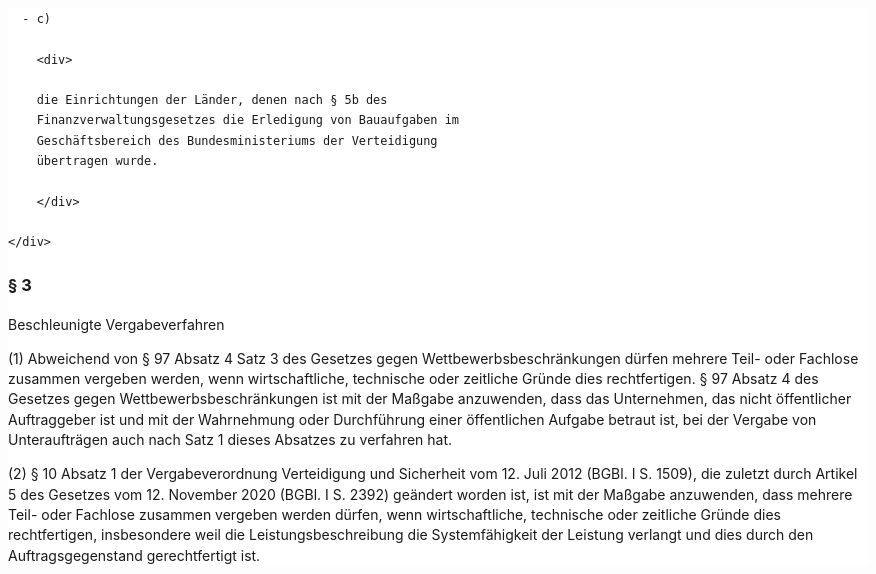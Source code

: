       - c)
        
        <div>
        
        die Einrichtungen der Länder, denen nach § 5b des
        Finanzverwaltungsgesetzes die Erledigung von Bauaufgaben im
        Geschäftsbereich des Bundesministeriums der Verteidigung
        übertragen wurde.
        
        </div>
    
    </div>

</div>

</div>

</div>

</div>

<span id="BJNR107800022BJNE000400000.html"></span>

### § 3  
Beschleunigte Vergabeverfahren

<div>

<div class="jnhtml">

<div>

<div class="jurAbsatz">

(1) Abweichend von § 97 Absatz 4 Satz 3 des Gesetzes gegen
Wettbewerbsbeschränkungen dürfen mehrere Teil- oder Fachlose zusammen
vergeben werden, wenn wirtschaftliche, technische oder zeitliche Gründe
dies rechtfertigen. § 97 Absatz 4 des Gesetzes gegen
Wettbewerbsbeschränkungen ist mit der Maßgabe anzuwenden, dass das
Unternehmen, das nicht öffentlicher Auftraggeber ist und mit der
Wahrnehmung oder Durchführung einer öffentlichen Aufgabe betraut ist,
bei der Vergabe von Unteraufträgen auch nach Satz 1 dieses Absatzes zu
verfahren hat.

</div>

<div class="jurAbsatz">

(2) § 10 Absatz 1 der Vergabeverordnung Verteidigung und Sicherheit vom
12. Juli 2012 (BGBl. I S. 1509), die zuletzt durch Artikel 5 des
Gesetzes vom 12. November 2020 (BGBl. I S. 2392) geändert worden ist,
ist mit der Maßgabe anzuwenden, dass mehrere Teil- oder Fachlose
zusammen vergeben werden dürfen, wenn wirtschaftliche, technische oder
zeitliche Gründe dies rechtfertigen, insbesondere weil die
Leistungsbeschreibung die Systemfähigkeit der Leistung verlangt und dies
durch den Auftragsgegenstand gerechtfertigt ist.

</div>
